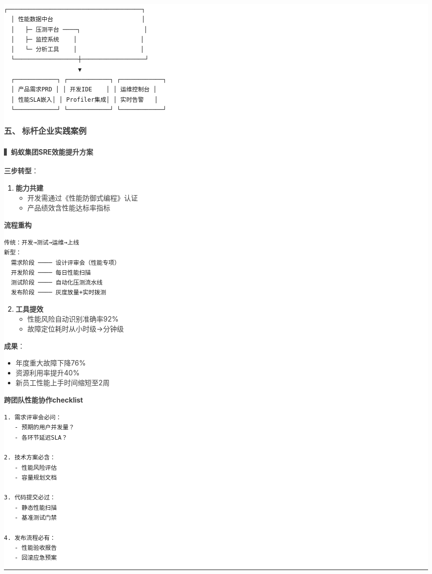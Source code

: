 

```plain
┌──────────────────────────────────────┐
  │ 性能数据中台                         │
  │   ├─ 压测平台 ────┐                  │
  │   ├─ 监控系统    │                  │
  │   └─ 分析工具    │                  │
  └──────────────────┼──────────────────┘
                     ▼
  ┌────────────┐ ┌────────────┐ ┌────────────┐
  │ 产品需求PRD │ │ 开发IDE    │ │ 运维控制台 │
  │ 性能SLA嵌入│ │ Profiler集成│ │ 实时告警   │
  └────────────┘ └────────────┘ └────────────┘
```

### <font style="color:rgb(64, 64, 64);">五、 标杆企业实践案例</font>
#### <font style="color:rgb(64, 64, 64);">▍蚂蚁集团SRE效能提升方案</font>
**<font style="color:rgb(64, 64, 64);">三步转型</font>**<font style="color:rgb(64, 64, 64);">：</font>

1. **<font style="color:rgb(64, 64, 64);">能力共建</font>**
    - <font style="color:rgb(64, 64, 64);">开发需通过《性能防御式编程》认证</font>
    - <font style="color:rgb(64, 64, 64);">产品绩效含性能达标率指标</font>

**<font style="color:rgb(64, 64, 64);">流程重构</font>**

```plain
传统：开发→测试→运维→上线  
新型：  
  需求阶段 ──── 设计评审会（性能专项）  
  开发阶段 ──── 每日性能扫描  
  测试阶段 ──── 自动化压测流水线  
  发布阶段 ──── 灰度放量+实时拨测
```

2. **<font style="color:rgb(64, 64, 64);">工具提效</font>**
    - <font style="color:rgb(64, 64, 64);">性能风险自动识别准确率92%</font>
    - <font style="color:rgb(64, 64, 64);">故障定位耗时从小时级→分钟级</font>

**<font style="color:rgb(64, 64, 64);">成果</font>**<font style="color:rgb(64, 64, 64);">：</font>

+ <font style="color:rgb(64, 64, 64);">年度重大故障下降76%</font>
+ <font style="color:rgb(64, 64, 64);">资源利用率提升40%</font>
+ <font style="color:rgb(64, 64, 64);">新员工性能上手时间缩短至2周</font>



**<font style="color:rgb(64, 64, 64);">跨团队性能协作checklist</font>**

```plain
1. 需求评审会必问：  
   - 预期的用户并发量？  
   - 各环节延迟SLA？  

2. 技术方案必含：  
   - 性能风险评估  
   - 容量规划文档  

3. 代码提交必过：  
   - 静态性能扫描  
   - 基准测试门禁  

4. 发布流程必有：  
   - 性能验收报告  
   - 回滚应急预案
```

---